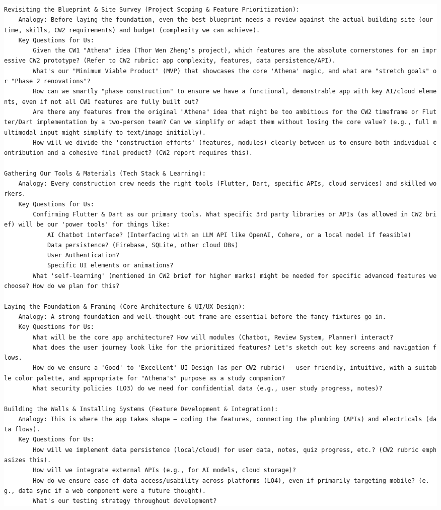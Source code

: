     Revisiting the Blueprint & Site Survey (Project Scoping & Feature Prioritization):
        Analogy: Before laying the foundation, even the best blueprint needs a review against the actual building site (our time, skills, CW2 requirements) and budget (complexity we can achieve).
        Key Questions for Us:
            Given the CW1 "Athena" idea (Thor Wen Zheng's project), which features are the absolute cornerstones for an impressive CW2 prototype? (Refer to CW2 rubric: app complexity, features, data persistence/API).
            What's our "Minimum Viable Product" (MVP) that showcases the core 'Athena' magic, and what are "stretch goals" or "Phase 2 renovations"?
            How can we smartly "phase construction" to ensure we have a functional, demonstrable app with key AI/cloud elements, even if not all CW1 features are fully built out?
            Are there any features from the original "Athena" idea that might be too ambitious for the CW2 timeframe or Flutter/Dart implementation by a two-person team? Can we simplify or adapt them without losing the core value? (e.g., full multimodal input might simplify to text/image initially).
            How will we divide the 'construction efforts' (features, modules) clearly between us to ensure both individual contribution and a cohesive final product? (CW2 report requires this).

    Gathering Our Tools & Materials (Tech Stack & Learning):
        Analogy: Every construction crew needs the right tools (Flutter, Dart, specific APIs, cloud services) and skilled workers.
        Key Questions for Us:
            Confirming Flutter & Dart as our primary tools. What specific 3rd party libraries or APIs (as allowed in CW2 brief) will be our 'power tools' for things like:
                AI Chatbot interface? (Interfacing with an LLM API like OpenAI, Cohere, or a local model if feasible)
                Data persistence? (Firebase, SQLite, other cloud DBs)
                User Authentication?
                Specific UI elements or animations?
            What 'self-learning' (mentioned in CW2 brief for higher marks) might be needed for specific advanced features we choose? How do we plan for this?

    Laying the Foundation & Framing (Core Architecture & UI/UX Design):
        Analogy: A strong foundation and well-thought-out frame are essential before the fancy fixtures go in.
        Key Questions for Us:
            What will be the core app architecture? How will modules (Chatbot, Review System, Planner) interact?
            What does the user journey look like for the prioritized features? Let's sketch out key screens and navigation flows.
            How do we ensure a 'Good' to 'Excellent' UI Design (as per CW2 rubric) – user-friendly, intuitive, with a suitable color palette, and appropriate for "Athena's" purpose as a study companion?
            What security policies (LO3) do we need for confidential data (e.g., user study progress, notes)?

    Building the Walls & Installing Systems (Feature Development & Integration):
        Analogy: This is where the app takes shape – coding the features, connecting the plumbing (APIs) and electricals (data flows).
        Key Questions for Us:
            How will we implement data persistence (local/cloud) for user data, notes, quiz progress, etc.? (CW2 rubric emphasizes this).
            How will we integrate external APIs (e.g., for AI models, cloud storage)?
            How do we ensure ease of data access/usability across platforms (LO4), even if primarily targeting mobile? (e.g., data sync if a web component were a future thought).
            What's our testing strategy throughout development?
